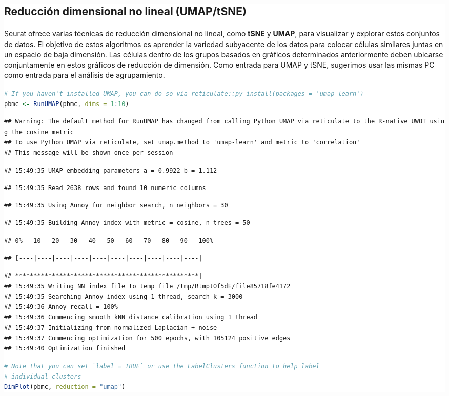## Reducción dimensional no lineal (UMAP/tSNE)

Seurat ofrece varias técnicas de reducción dimensional no lineal, como **tSNE** y **UMAP**, para visualizar y explorar estos conjuntos de datos. El objetivo de estos algoritmos es aprender la variedad subyacente de los datos para colocar células similares juntas en un espacio de baja dimensión. Las células dentro de los grupos basados en gráficos determinados anteriormente deben ubicarse conjuntamente en estos gráficos de reducción de dimensión. Como entrada para UMAP y tSNE, sugerimos usar las mismas PC como entrada para el análisis de agrupamiento. 


```r
# If you haven't installed UMAP, you can do so via reticulate::py_install(packages = 'umap-learn')
pbmc <- RunUMAP(pbmc, dims = 1:10)
```

```
## Warning: The default method for RunUMAP has changed from calling Python UMAP via reticulate to the R-native UWOT using the cosine metric
## To use Python UMAP via reticulate, set umap.method to 'umap-learn' and metric to 'correlation'
## This message will be shown once per session
```

```
## 15:49:35 UMAP embedding parameters a = 0.9922 b = 1.112
```

```
## 15:49:35 Read 2638 rows and found 10 numeric columns
```

```
## 15:49:35 Using Annoy for neighbor search, n_neighbors = 30
```

```
## 15:49:35 Building Annoy index with metric = cosine, n_trees = 50
```

```
## 0%   10   20   30   40   50   60   70   80   90   100%
```

```
## [----|----|----|----|----|----|----|----|----|----|
```

```
## **************************************************|
## 15:49:35 Writing NN index file to temp file /tmp/RtmptOf5dE/file85718fe4172
## 15:49:35 Searching Annoy index using 1 thread, search_k = 3000
## 15:49:36 Annoy recall = 100%
## 15:49:36 Commencing smooth kNN distance calibration using 1 thread
## 15:49:37 Initializing from normalized Laplacian + noise
## 15:49:37 Commencing optimization for 500 epochs, with 105124 positive edges
## 15:49:40 Optimization finished
```

```r
# Note that you can set `label = TRUE` or use the LabelClusters function to help label
# individual clusters
DimPlot(pbmc, reduction = "umap")
```

